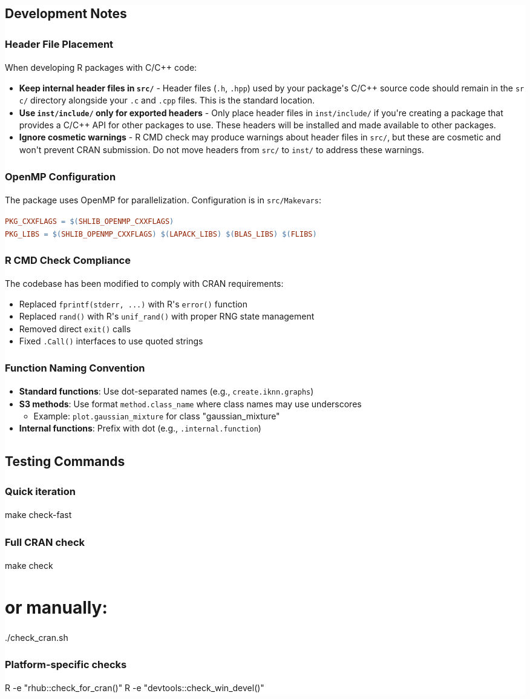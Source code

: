 ## Development Notes

### Header File Placement
When developing R packages with C/C++ code:
- **Keep internal header files in `src/`** - Header files (`.h`, `.hpp`) used by your package's C/C++ source code should remain in the `src/` directory alongside your `.c` and `.cpp` files. This is the standard location.
- **Use `inst/include/` only for exported headers** - Only place header files in `inst/include/` if you're creating a package that provides a C/C++ API for other packages to use. These headers will be installed and made available to other packages.
- **Ignore cosmetic warnings** - R CMD check may produce warnings about header files in `src/`, but these are cosmetic and won't prevent CRAN submission. Do not move headers from `src/` to `inst/` to address these warnings.

### OpenMP Configuration
The package uses OpenMP for parallelization. Configuration is in `src/Makevars`:
```makefile
PKG_CXXFLAGS = $(SHLIB_OPENMP_CXXFLAGS)
PKG_LIBS = $(SHLIB_OPENMP_CXXFLAGS) $(LAPACK_LIBS) $(BLAS_LIBS) $(FLIBS)
```

### R CMD Check Compliance
The codebase has been modified to comply with CRAN requirements:
- Replaced `fprintf(stderr, ...)` with R's `error()` function
- Replaced `rand()` with R's `unif_rand()` with proper RNG state management
- Removed direct `exit()` calls
- Fixed `.Call()` interfaces to use quoted strings

### Function Naming Convention
- **Standard functions**: Use dot-separated names (e.g., `create.iknn.graphs`)
- **S3 methods**: Use format `method.class_name` where class names may use underscores
  - Example: `plot.gaussian_mixture` for class "gaussian_mixture"
- **Internal functions**: Prefix with dot (e.g., `.internal.function`)

## Testing Commands
### Quick iteration
make check-fast

### Full CRAN check
make check
# or manually:
./check_cran.sh

### Platform-specific checks
R -e "rhub::check_for_cran()"
R -e "devtools::check_win_devel()"
